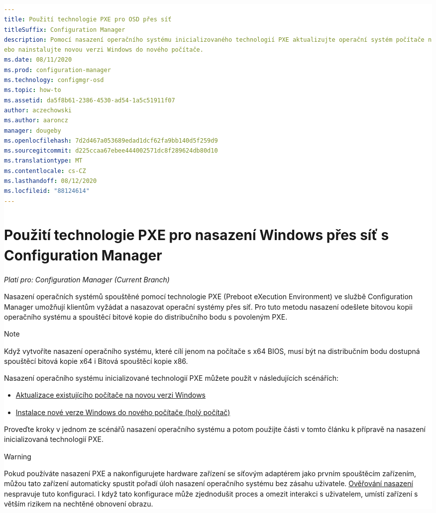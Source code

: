 ```yaml
---
title: Použití technologie PXE pro OSD přes síť
titleSuffix: Configuration Manager
description: Pomocí nasazení operačního systému inicializovaného technologií PXE aktualizujte operační systém počítače nebo nainstalujte novou verzi Windows do nového počítače.
ms.date: 08/11/2020
ms.prod: configuration-manager
ms.technology: configmgr-osd
ms.topic: how-to
ms.assetid: da5f8b61-2386-4530-ad54-1a5c51911f07
author: aczechowski
ms.author: aaroncz
manager: dougeby
ms.openlocfilehash: 7d2d467a053689edad1dcf62fa9bb140d5f259d9
ms.sourcegitcommit: d225ccaa67ebee444002571dc8f289624db80d10
ms.translationtype: MT
ms.contentlocale: cs-CZ
ms.lasthandoff: 08/12/2020
ms.locfileid: "88124614"
---
```

# <a name="use-pxe-to-deploy-windows-over-the-network-with-configuration-manager"></a>Použití technologie PXE pro nasazení Windows přes síť s Configuration Manager

*Platí pro: Configuration Manager (Current Branch)*

Nasazení operačních systémů spouštěné pomocí technologie PXE (Preboot eXecution Environment) ve službě Configuration Manager umožňují klientům vyžádat a nasazovat operační systémy přes síť. Pro tuto metodu nasazení odešlete bitovou kopii operačního systému a spouštěcí bitové kopie do distribučního bodu s povoleným PXE.

> [!NOTE]
> Když vytvoříte nasazení operačního systému, které cílí jenom na počítače s x64 BIOS, musí být na distribučním bodu dostupná spouštěcí bitová kopie x64 i Bitová spouštěcí kopie x86.

Nasazení operačního systému inicializované technologií PXE můžete použít v následujících scénářích:

- [Aktualizace existujícího počítače na novou verzi Windows](refresh-an-existing-computer-with-a-new-version-of-windows.md)

- [Instalace nové verze Windows do nového počítače (holý počítač)](install-new-windows-version-new-computer-bare-metal.md)

Proveďte kroky v jednom ze scénářů nasazení operačního systému a potom použijte části v tomto článku k přípravě na nasazení inicializovaná technologií PXE.

> [!WARNING]
> Pokud používáte nasazení PXE a nakonfigurujete hardware zařízení se síťovým adaptérem jako prvním spouštěcím zařízením, můžou tato zařízení automaticky spustit pořadí úloh nasazení operačního systému bez zásahu uživatele. [Ověřování nasazení](../../core/servers/manage/settings-to-manage-high-risk-deployments.md) nespravuje tuto konfiguraci. I když tato konfigurace může zjednodušit proces a omezit interakci s uživatelem, umístí zařízení s větším rizikem na nechtěné obnovení obrazu.

